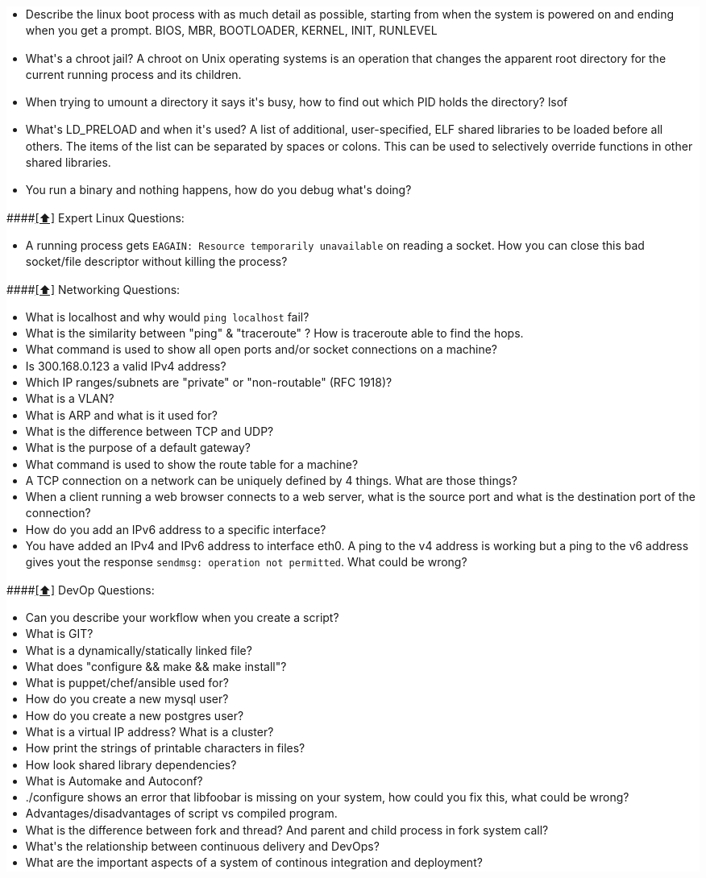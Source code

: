 
* Describe the linux boot process with as much detail as possible, starting from when the system is powered on and ending when you get a prompt.
  BIOS, MBR, BOOTLOADER, KERNEL, INIT, RUNLEVEL

* What's a chroot jail?
A chroot on Unix operating systems is an operation that changes the apparent root directory for the current running process and its children.

* When trying to umount a directory it says it's busy, how to find out which PID holds the directory?
lsof
* What's LD_PRELOAD and when it's used?
A list of additional, user-specified, ELF shared libraries to
              be loaded before all others.  The items of the list can be
              separated by spaces or colons.  This can be used to
              selectively override functions in other shared libraries.
* You run a binary and nothing happens, how do you debug what's doing?


####[[⬆]](#toc) <a name='expert'>Expert Linux Questions:</a>

* A running process gets ```EAGAIN: Resource temporarily unavailable``` on reading a socket. How you can close this bad socket/file descriptor without killing the process?


####[[⬆]](#toc) <a name='network'>Networking Questions:</a>

* What is localhost and why would ```ping localhost``` fail?
* What is the similarity between "ping" & "traceroute" ? How is traceroute able to find the hops.
* What command is used to show all open ports and/or socket connections on a machine?
* Is 300.168.0.123 a valid IPv4 address?
* Which IP ranges/subnets are "private" or "non-routable" (RFC 1918)?
* What is a VLAN?
* What is ARP and what is it used for?
* What is the difference between TCP and UDP?
* What is the purpose of a default gateway?
* What command is used to show the route table for a machine?
* A TCP connection on a network can be uniquely defined by 4 things. What are those things?
* When a client running a web browser connects to a web server, what is the source port and what is the destination port of the connection?
* How do you add an IPv6 address to a specific interface?
* You have added an IPv4 and IPv6 address to interface eth0. A ping to the v4 address is working but a ping to the v6 address gives yout the response ```sendmsg: operation not permitted```. What could be wrong?


####[[⬆]](#toc) <a name='devop'>DevOp Questions:</a>

* Can you describe your workflow when you create a script?
* What is GIT?
* What is a dynamically/statically linked file?
* What does "configure && make && make install"?
* What is puppet/chef/ansible used for?
* How do you create a new mysql user?
* How do you create a new postgres user?
* What is a virtual IP address? What is a cluster?
* How print the strings of printable characters in files?
* How look shared library dependencies?
* What is Automake and Autoconf?
* ./configure shows an error that libfoobar is missing on your system, how could you fix this, what could be wrong?
* Advantages/disadvantages of script vs compiled program.
* What is the difference between fork and thread? And parent and child process in fork system call?
* What's the relationship between continuous delivery and DevOps?
* What are the important aspects of a system of continous integration and deployment?
